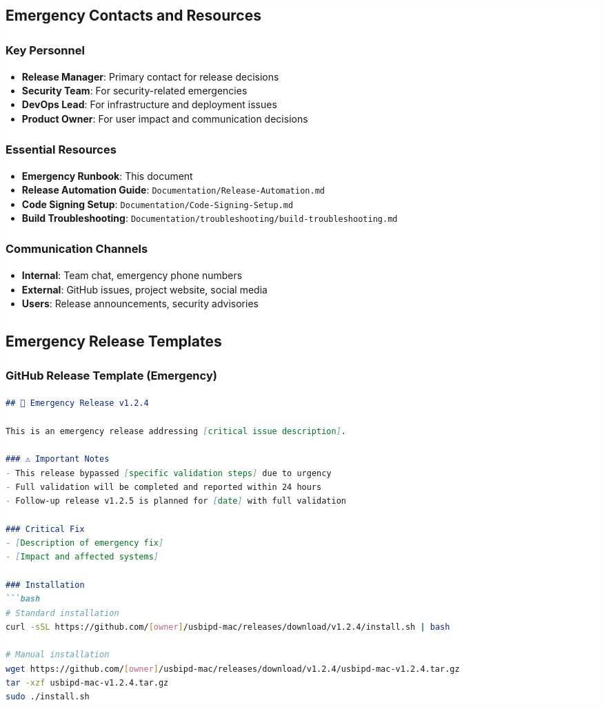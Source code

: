 ## Emergency Contacts and Resources

### Key Personnel

- **Release Manager**: Primary contact for release decisions
- **Security Team**: For security-related emergencies  
- **DevOps Lead**: For infrastructure and deployment issues
- **Product Owner**: For user impact and communication decisions

### Essential Resources

- **Emergency Runbook**: This document
- **Release Automation Guide**: `Documentation/Release-Automation.md`
- **Code Signing Setup**: `Documentation/Code-Signing-Setup.md`
- **Build Troubleshooting**: `Documentation/troubleshooting/build-troubleshooting.md`

### Communication Channels

- **Internal**: Team chat, emergency phone numbers
- **External**: GitHub issues, project website, social media
- **Users**: Release announcements, security advisories

## Emergency Release Templates

### GitHub Release Template (Emergency)

```markdown
## 🚨 Emergency Release v1.2.4

This is an emergency release addressing [critical issue description].

### ⚠️ Important Notes
- This release bypassed [specific validation steps] due to urgency
- Full validation will be completed and reported within 24 hours
- Follow-up release v1.2.5 is planned for [date] with full validation

### Critical Fix
- [Description of emergency fix]
- [Impact and affected systems]

### Installation
```bash
# Standard installation
curl -sSL https://github.com/[owner]/usbipd-mac/releases/download/v1.2.4/install.sh | bash

# Manual installation
wget https://github.com/[owner]/usbipd-mac/releases/download/v1.2.4/usbipd-mac-v1.2.4.tar.gz
tar -xzf usbipd-mac-v1.2.4.tar.gz
sudo ./install.sh
```
